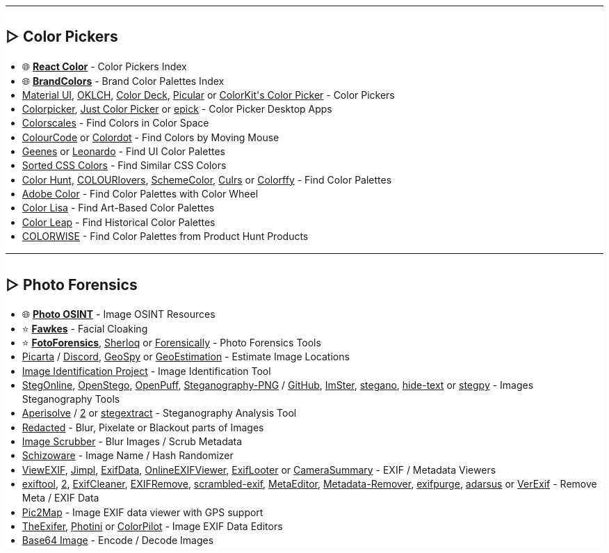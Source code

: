 ***

## ▷ Color Pickers

* 🌐 **[React Color](https://casesandberg.github.io/react-color/)** - Color Pickers Index
* 🌐 **[BrandColors](https://brandcolors.net/)** - Brand Color Palettes Index
* [Material UI](https://materialui.co/colors/), [OKLCH](https://oklch.com/), [Color Deck](https://color.obscuredetour.com/), [Picular](https://picular.co/) or [ColorKit's Color Picker](https://colorkit.co/color-picker/) - Color Pickers
* [Colorpicker](https://colorpicker.fr/), [Just Color Picker](https://annystudio.com/software/colorpicker/) or [epick](https://github.com/vv9k/epick) - Color Picker Desktop Apps
* [Colorscales](https://www.colorscales.com/en/start) - Find Colors in Color Space
* [ColourCode](https://www.toptal.com/designers/colourcode/) or [Colordot](https://color.hailpixel.com/) - Find Colors by Moving Mouse
* [Geenes](https://geenes.app/welcome) or [Leonardo](https://leonardocolor.io/) - Find UI Color Palettes
* [Sorted CSS Colors](https://enes.in/sorted-colors/) - Find Similar CSS Colors
* [Color Hunt](https://colorhunt.co/), [COLOURlovers](https://www.colourlovers.com/), [SchemeColor](https://www.schemecolor.com/), [Culrs](https://culrs.com/) or [Colorffy](https://colorffy.com/) - Find Color Palettes
* [Adobe Color](https://color.adobe.com/) - Find Color Palettes with Color Wheel
* [Color Lisa](https://colorlisa.com/) - Find Art-Based Color Palettes
* [Color Leap](https://colorleap.app/) - Find Historical Color Palettes
* [COLORWISE](https://colorwise.io/) - Find Color Palettes from Product Hunt Products

***

## ▷ Photo Forensics

* 🌐 **[Photo OSINT](https://start.me/p/0PgzqO/photo-osint)** - Image OSINT Resources
* ⭐ **[Fawkes](http://sandlab.cs.uchicago.edu/fawkes/)** - Facial Cloaking
* ⭐ **[FotoForensics](https://www.fotoforensics.com/)**, [Sherloq](https://github.com/GuidoBartoli/sherloq) or [Forensically](https://29a.ch/photo-forensics/) - Photo Forensics Tools
* [Picarta](https://picarta.ai/) / [Discord](https://discord.gg/g5BAd2UFbs), [GeoSpy](https://geospy.net/) or [GeoEstimation](https://labs.tib.eu/geoestimation) - Estimate Image Locations
* [Image Identification Project](https://www.imageidentify.com/) - Image Identification Tool
* [StegOnline](https://georgeom.net/StegOnline/upload), [OpenStego](https://www.openstego.com/), [OpenPuff](https://embeddedsw.net/OpenPuff_Steganography_Home.html), [Steganography-PNG](https://pedrooaugusto.github.io/steganography-png/) / [GitHub](https://github.com/pedrooaugusto/steganography-png), [ImSter](https://github.com/DJayalath/ImSter), [stegano](https://bztsrc.gitlab.io/stegano/), [hide-text](https://all-tools.github.io/hide-text-in-image/) or [stegpy](https://github.com/izcoser/stegpy) - Images Steganography Tools
* [Aperisolve](https://aperisolve.fr/) / [2](https://www.aperisolve.com/) or [stegextract](https://github.com/evyatarmeged/stegextract) - Steganography Analysis Tool
* [Redacted](https://redacted.app/) - Blur, Pixelate or Blackout parts of Images
* [Image Scrubber](https://everestpipkin.github.io/image-scrubber/) - Blur Images / Scrub Metadata
* [Schizoware](https://sourceforge.net/projects/schizoware/) - Image Name / Hash Randomizer
* [ViewEXIF](https://www.imgonline.com.ua/eng/exif-info.php), [Jimpl](https://jimpl.com/), [ExifData](https://exifdata.com/), [OnlineEXIFViewer](https://onlineexifviewer.com/), [ExifLooter](https://github.com/aydinnyunus/exifLooter) or [CameraSummary](https://camerasummary.com/) - EXIF / Metadata Viewers
* [exiftool](https://exiftool.org/), [2](https://github.com/FrankBijnen/ExifToolGui/), [ExifCleaner](https://exifcleaner.com/), [EXIFRemove](https://www.exifremove.com/), [scrambled-exif](https://gitlab.com/juanitobananas/scrambled-exif), [MetaEditor](https://metaeditor.picvario.com/), [Metadata-Remover](https://github.com/Anish-M-code/Metadata-Remover), [exifpurge](https://exifpurge.com/), [adarsus](https://www.adarsus.com/en/remove-metadata-online-document-image-video/) or [VerExif](https://www.verexif.com/en/) - Remove Meta / EXIF Data
* [Pic2Map](https://www.pic2map.com/) - Image EXIF data viewer with GPS support
* [TheExifer](https://www.thexifer.net/), [Photini](https://github.com/jim-easterbrook/Photini) or [ColorPilot](https://www.colorpilot.com/exif.html) - Image EXIF Data Editors
* [Base64 Image](https://www.base64-image.de/) - Encode / Decode Images
